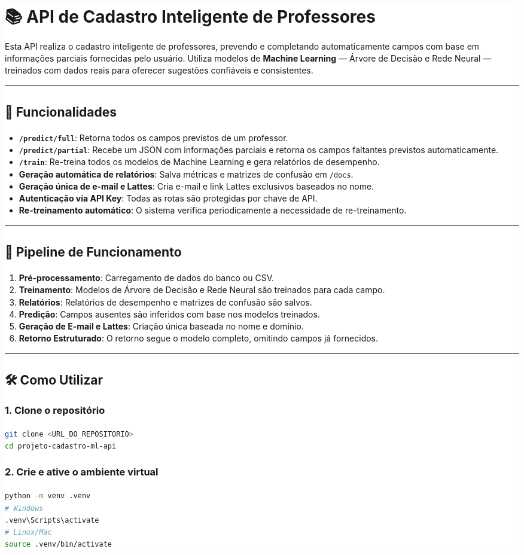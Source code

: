 # 📚 API de Cadastro Inteligente de Professores

Esta API realiza o cadastro inteligente de professores, prevendo e completando automaticamente campos com base em informações parciais fornecidas pelo usuário. Utiliza modelos de **Machine Learning** — Árvore de Decisão e Rede Neural — treinados com dados reais para oferecer sugestões confiáveis e consistentes.

---

## 🚀 Funcionalidades

- **`/predict/full`**: Retorna todos os campos previstos de um professor.
- **`/predict/partial`**: Recebe um JSON com informações parciais e retorna os campos faltantes previstos automaticamente.
- **`/train`**: Re-treina todos os modelos de Machine Learning e gera relatórios de desempenho.
- **Geração automática de relatórios**: Salva métricas e matrizes de confusão em `/docs`.
- **Geração única de e-mail e Lattes**: Cria e-mail e link Lattes exclusivos baseados no nome.
- **Autenticação via API Key**: Todas as rotas são protegidas por chave de API.
- **Re-treinamento automático**: O sistema verifica periodicamente a necessidade de re-treinamento.

---

## 🧠 Pipeline de Funcionamento

1. **Pré-processamento**: Carregamento de dados do banco ou CSV.
2. **Treinamento**: Modelos de Árvore de Decisão e Rede Neural são treinados para cada campo.
3. **Relatórios**: Relatórios de desempenho e matrizes de confusão são salvos.
4. **Predição**: Campos ausentes são inferidos com base nos modelos treinados.
5. **Geração de E-mail e Lattes**: Criação única baseada no nome e domínio.
6. **Retorno Estruturado**: O retorno segue o modelo completo, omitindo campos já fornecidos.

---

## 🛠️ Como Utilizar

### 1. Clone o repositório

```bash
git clone <URL_DO_REPOSITORIO>
cd projeto-cadastro-ml-api
```

### 2. Crie e ative o ambiente virtual

```bash
python -m venv .venv
# Windows
.venv\Scripts\activate
# Linux/Mac
source .venv/bin/activate
```
